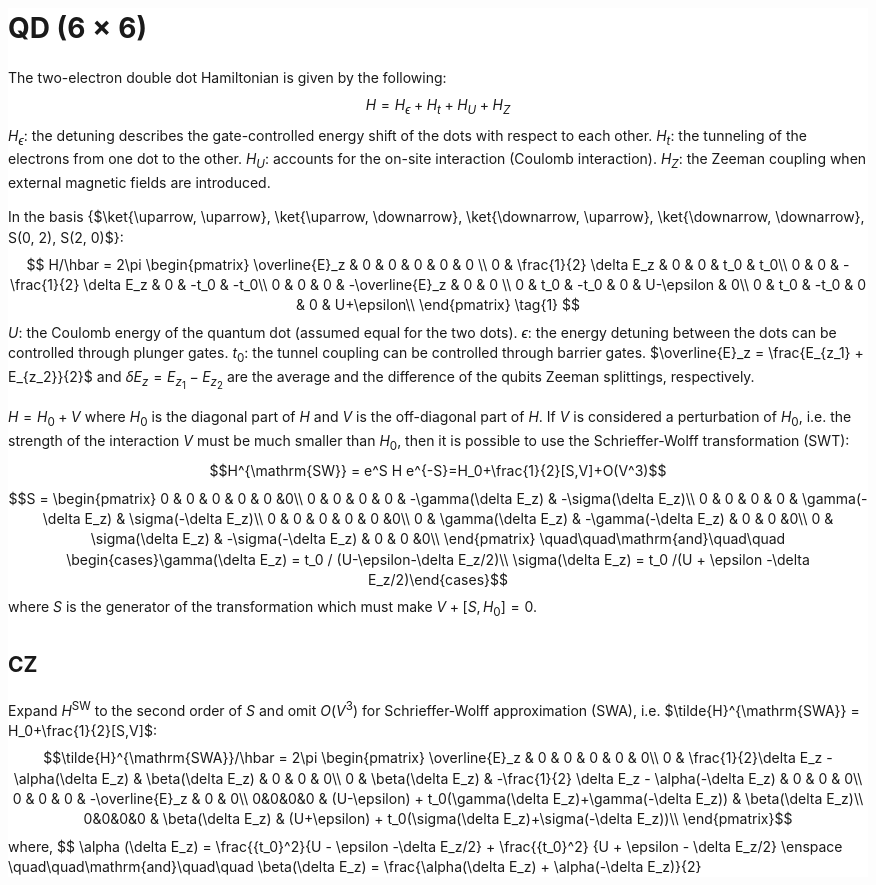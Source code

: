 # QD ($6 \times 6$)
The two-electron double dot Hamiltonian is given by the following:
$$H = H_\epsilon + H_t + H_U + H_Z$$
$H_\epsilon$: the detuning describes the gate-controlled energy shift of the dots with respect to each other.
$H_t$: the tunneling of the electrons from one dot to the other.
$H_U$: accounts for the on-site interaction (Coulomb interaction).
$H_Z$: the Zeeman coupling when external magnetic fields are introduced.

In the basis {$\ket{\uparrow, \uparrow}, \ket{\uparrow, \downarrow}, \ket{\downarrow, \uparrow}, \ket{\downarrow, \downarrow}, S(0, 2), S(2, 0)$}:
$$ 
H/\hbar = 2\pi
\begin{pmatrix}
\overline{E}_z  & 0 & 0 & 0 & 0 & 0 \\
0 & \frac{1}{2} \delta E_z & 0 & 0 & t_0 & t_0\\
0 & 0 & -\frac{1}{2} \delta E_z & 0 & -t_0 & -t_0\\
0 & 0 & 0 & -\overline{E}_z & 0 & 0 \\
0 & t_0 & -t_0 & 0 & U-\epsilon & 0\\
0 & t_0 & -t_0 & 0 & 0 & U+\epsilon\\
\end{pmatrix}
\tag{1}
$$
$U$: the Coulomb energy of the quantum dot (assumed equal for the two dots).
$\epsilon$: the energy detuning between the dots can be controlled through plunger gates.
$t_0$: the tunnel coupling can be controlled through barrier gates.
$\overline{E}_z = \frac{E_{z_1} + E_{z_2}}{2}$ and $\delta E_z = E_{z_1} - E_{z_2}$  are the average and the difference of the qubits Zeeman splittings, respectively.

$H = H_0 + V$ where $H_0$ is the diagonal part of $H$ and $V$ is the off-diagonal part of $H$. If $V$ is considered a perturbation of $H_0$, i.e. the strength of the interaction $V$ must be much smaller than $H_0$, then it is possible to use the Schrieffer-Wolff transformation (SWT):
$$H^{\mathrm{SW}} = e^S H e^{-S}=H_0+\frac{1}{2}[S,V]+O(V^3)$$
$$S =
\begin{pmatrix}
0 & 0 & 0 & 0 & 0 &0\\
0 & 0 & 0 & 0 & -\gamma(\delta E_z) & -\sigma(\delta E_z)\\
0 & 0 & 0 & 0 & \gamma(-\delta E_z) & \sigma(-\delta E_z)\\
0 & 0 & 0 & 0 & 0 &0\\
0 & \gamma(\delta E_z) & -\gamma(-\delta E_z) & 0 & 0 &0\\
0 & \sigma(\delta E_z) & -\sigma(-\delta E_z) & 0 & 0 &0\\
\end{pmatrix} \quad\quad\mathrm{and}\quad\quad
\begin{cases}\gamma(\delta E_z) = t_0 / (U-\epsilon-\delta E_z/2)\\
\sigma(\delta E_z) = t_0 /(U + \epsilon -\delta E_z/2)\end{cases}$$
where $S$ is the generator of the transformation which must make $V+[S, H_0]=0$.
## CZ
Expand $H^{\mathrm{SW}}$ to the second order of $S$ and omit $O(V^3)$ for Schrieffer-Wolff approximation (SWA), i.e. $\tilde{H}^{\mathrm{SWA}} = H_0+\frac{1}{2}[S,V]$:
$$\tilde{H}^{\mathrm{SWA}}/\hbar = 2\pi \begin{pmatrix}
\overline{E}_z  & 0 & 0 & 0 & 0 & 0\\
0 & \frac{1}{2}\delta E_z - \alpha(\delta E_z) & \beta(\delta E_z) & 0 & 0 & 0\\
0 & \beta(\delta E_z) & -\frac{1}{2} \delta E_z - \alpha(-\delta E_z) & 0 & 0 & 0\\
0 & 0 & 0 & -\overline{E}_z & 0 & 0\\
0&0&0&0 & (U-\epsilon) + t_0(\gamma(\delta E_z)+\gamma(-\delta E_z)) & \beta(\delta E_z)\\
0&0&0&0 & \beta(\delta E_z) & (U+\epsilon) + t_0(\sigma(\delta E_z)+\sigma(-\delta E_z))\\
\end{pmatrix}$$
where,
$$ 
\alpha (\delta E_z) = \frac{{t_0}^2}{U - \epsilon -\delta E_z/2} + \frac{{t_0}^2} {U + \epsilon - \delta E_z/2} \enspace
\quad\quad\mathrm{and}\quad\quad
\beta(\delta E_z) = \frac{\alpha(\delta E_z) + \alpha(-\delta E_z)}{2}
